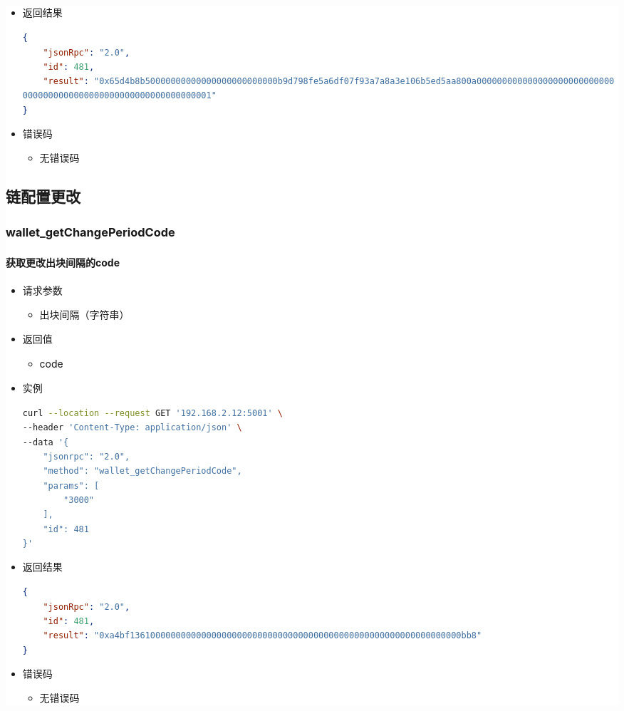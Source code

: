 - 返回结果

  ```json
  {
      "jsonRpc": "2.0",
      "id": 481,
      "result": "0x65d4b8b50000000000000000000000000b9d798fe5a6df07f93a7a8a3e106b5ed5aa800a0000000000000000000000000000000000000000000000000000000000000001"
  }
  ```

- 错误码

    - 无错误码

## 链配置更改

### <span id="3">wallet_getChangePeriodCode</span>

#### 获取更改出块间隔的code

- 请求参数

    - 出块间隔（字符串）

- 返回值

    - code

- 实例

  ```bash
  curl --location --request GET '192.168.2.12:5001' \
  --header 'Content-Type: application/json' \
  --data '{
      "jsonrpc": "2.0",
      "method": "wallet_getChangePeriodCode",
      "params": [
          "3000"
      ],
      "id": 481
  }'
  ```

- 返回结果

  ```json
  {
      "jsonRpc": "2.0",
      "id": 481,
      "result": "0xa4bf13610000000000000000000000000000000000000000000000000000000000000bb8"
  }
  ```

- 错误码

    - 无错误码

